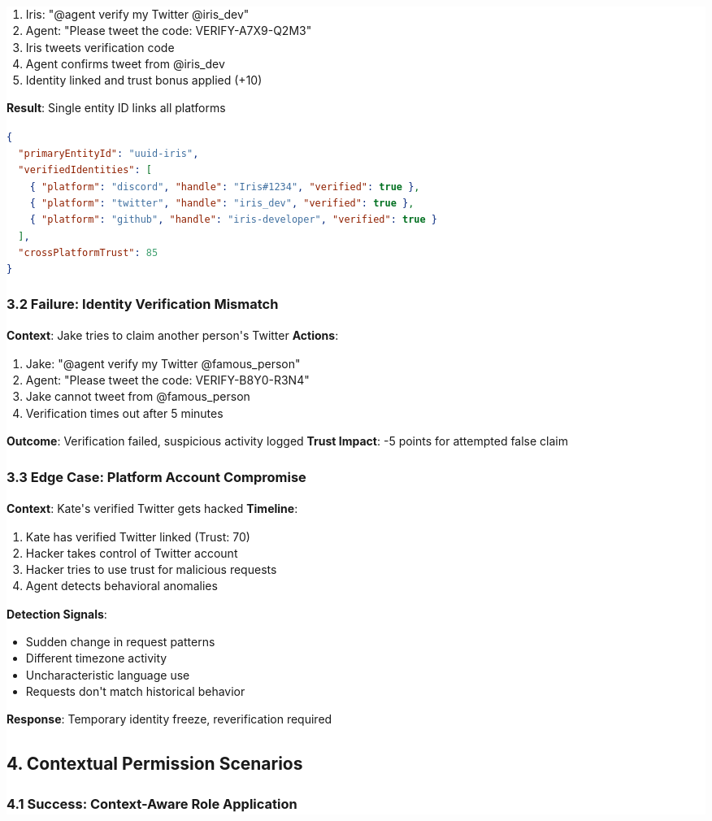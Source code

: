 1. Iris: "@agent verify my Twitter @iris_dev"
2. Agent: "Please tweet the code: VERIFY-A7X9-Q2M3"
3. Iris tweets verification code
4. Agent confirms tweet from @iris_dev
5. Identity linked and trust bonus applied (+10)

**Result**: Single entity ID links all platforms

```json
{
  "primaryEntityId": "uuid-iris",
  "verifiedIdentities": [
    { "platform": "discord", "handle": "Iris#1234", "verified": true },
    { "platform": "twitter", "handle": "iris_dev", "verified": true },
    { "platform": "github", "handle": "iris-developer", "verified": true }
  ],
  "crossPlatformTrust": 85
}
```

### 3.2 Failure: Identity Verification Mismatch

**Context**: Jake tries to claim another person's Twitter
**Actions**:

1. Jake: "@agent verify my Twitter @famous_person"
2. Agent: "Please tweet the code: VERIFY-B8Y0-R3N4"
3. Jake cannot tweet from @famous_person
4. Verification times out after 5 minutes

**Outcome**: Verification failed, suspicious activity logged
**Trust Impact**: -5 points for attempted false claim

### 3.3 Edge Case: Platform Account Compromise

**Context**: Kate's verified Twitter gets hacked
**Timeline**:

1. Kate has verified Twitter linked (Trust: 70)
2. Hacker takes control of Twitter account
3. Hacker tries to use trust for malicious requests
4. Agent detects behavioral anomalies

**Detection Signals**:

- Sudden change in request patterns
- Different timezone activity
- Uncharacteristic language use
- Requests don't match historical behavior

**Response**: Temporary identity freeze, reverification required

## 4. Contextual Permission Scenarios

### 4.1 Success: Context-Aware Role Application
